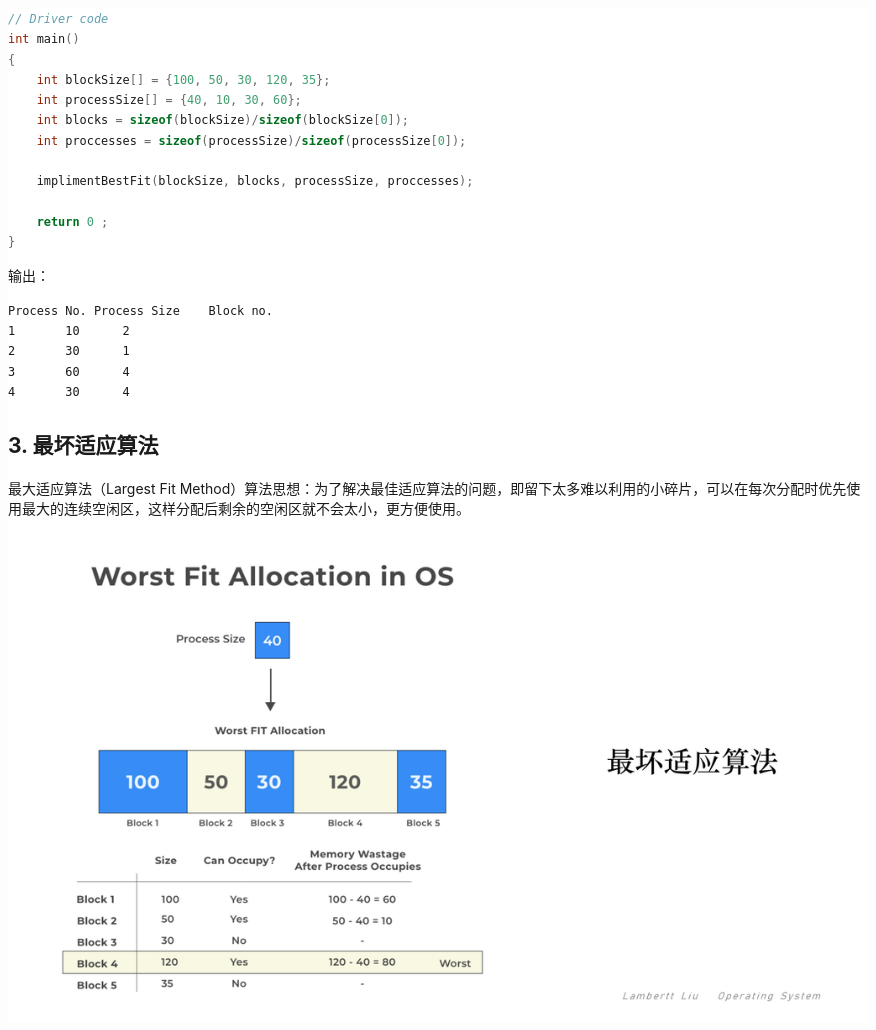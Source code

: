 ```c
// Driver code
int main()
{
    int blockSize[] = {100, 50, 30, 120, 35};
    int processSize[] = {40, 10, 30, 60};
    int blocks = sizeof(blockSize)/sizeof(blockSize[0]);
    int proccesses = sizeof(processSize)/sizeof(processSize[0]);
 
    implimentBestFit(blockSize, blocks, processSize, proccesses);
 
    return 0 ;
}
```

输出：
```txt
Process No.	Process Size	Block no.
1 		10 		2
2 		30 		1
3 		60 		4
4 		30 		4
```
## 3. 最坏适应算法
最大适应算法（Largest Fit Method）算法思想：为了解决最佳适应算法的问题，即留下太多难以利用的小碎片，可以在每次分配时优先使用最大的连续空闲区，这样分配后剩余的空闲区就不会太小，更方便使用。 

![](img/03_memory_mngmnt/24%20最坏适应算法.jpg)